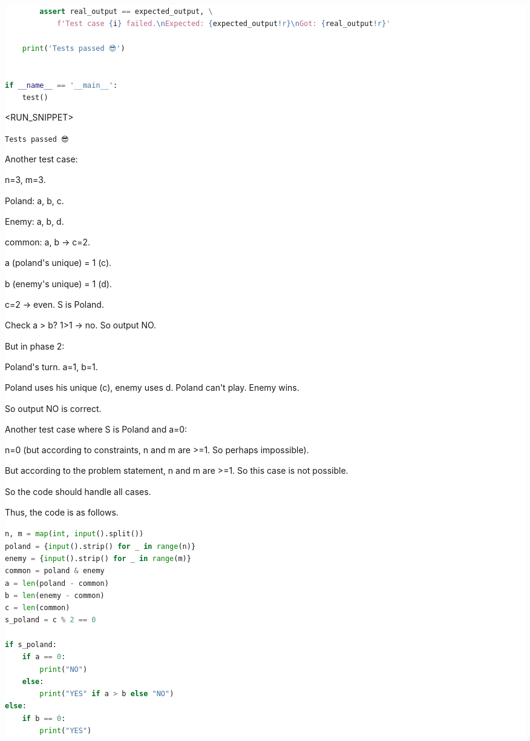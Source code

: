 ```python
        assert real_output == expected_output, \
            f'Test case {i} failed.\nExpected: {expected_output!r}\nGot: {real_output!r}'

    print('Tests passed 😎')


if __name__ == '__main__':
    test()


```

<RUN_SNIPPET>
```output
Tests passed 😎

```

Another test case:

n=3, m=3.

Poland: a, b, c.

Enemy: a, b, d.

common: a, b → c=2.

a (poland's unique) = 1 (c).

b (enemy's unique) = 1 (d).

c=2 → even. S is Poland.

Check a > b? 1>1 → no. So output NO.

But in phase 2:

Poland's turn. a=1, b=1.

Poland uses his unique (c), enemy uses d. Poland can't play. Enemy wins.

So output NO is correct.

Another test case where S is Poland and a=0:

n=0 (but according to constraints, n and m are >=1. So perhaps impossible).

But according to the problem statement, n and m are >=1. So this case is not possible.

So the code should handle all cases.

Thus, the code is as follows.
</think>

```python
n, m = map(int, input().split())
poland = {input().strip() for _ in range(n)}
enemy = {input().strip() for _ in range(m)}
common = poland & enemy
a = len(poland - common)
b = len(enemy - common)
c = len(common)
s_poland = c % 2 == 0

if s_poland:
    if a == 0:
        print("NO")
    else:
        print("YES" if a > b else "NO")
else:
    if b == 0:
        print("YES")
```